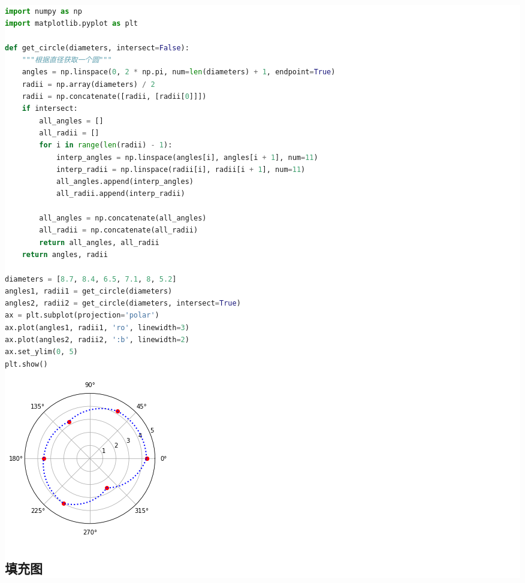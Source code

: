 ```python
import numpy as np
import matplotlib.pyplot as plt

def get_circle(diameters, intersect=False):
    """根据直径获取一个圆"""
    angles = np.linspace(0, 2 * np.pi, num=len(diameters) + 1, endpoint=True)
    radii = np.array(diameters) / 2
    radii = np.concatenate([radii, [radii[0]]])
    if intersect:
        all_angles = []
        all_radii = []
        for i in range(len(radii) - 1):
            interp_angles = np.linspace(angles[i], angles[i + 1], num=11)
            interp_radii = np.linspace(radii[i], radii[i + 1], num=11)
            all_angles.append(interp_angles)
            all_radii.append(interp_radii)

        all_angles = np.concatenate(all_angles)
        all_radii = np.concatenate(all_radii)
        return all_angles, all_radii
    return angles, radii

diameters = [8.7, 8.4, 6.5, 7.1, 8, 5.2]
angles1, radii1 = get_circle(diameters)
angles2, radii2 = get_circle(diameters, intersect=True)
ax = plt.subplot(projection='polar')
ax.plot(angles1, radii1, 'ro', linewidth=3)
ax.plot(angles2, radii2, ':b', linewidth=2)
ax.set_ylim(0, 5)
plt.show()
```

![index](images/插值画圆.png)



## 填充图
